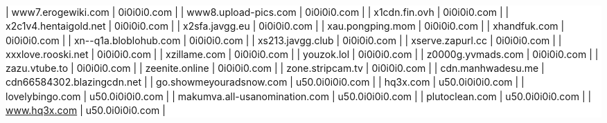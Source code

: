 | www7.erogewiki.com | 0i0i0i0.com |
| www8.upload-pics.com | 0i0i0i0.com |
| x1cdn.fin.ovh | 0i0i0i0.com |
| x2c1v4.hentaigold.net | 0i0i0i0.com |
| x2sfa.javgg.eu | 0i0i0i0.com |
| xau.pongping.mom | 0i0i0i0.com |
| xhandfuk.com | 0i0i0i0.com |
| xn--q1a.bloblohub.com | 0i0i0i0.com |
| xs213.javgg.club | 0i0i0i0.com |
| xserve.zapurl.cc | 0i0i0i0.com |
| xxxlove.rooski.net | 0i0i0i0.com |
| xzillame.com | 0i0i0i0.com |
| youzok.lol | 0i0i0i0.com |
| z0000g.yvmads.com | 0i0i0i0.com |
| zazu.vtube.to | 0i0i0i0.com |
| zeenite.online | 0i0i0i0.com |
| zone.stripcam.tv | 0i0i0i0.com |
| cdn.manhwadesu.me | cdn66584302.blazingcdn.net |
| go.showmeyouradsnow.com | u50.0i0i0i0.com |
| hq3x.com | u50.0i0i0i0.com |
| lovelybingo.com | u50.0i0i0i0.com |
| makumva.all-usanomination.com | u50.0i0i0i0.com |
| plutoclean.com | u50.0i0i0i0.com |
| www.hq3x.com | u50.0i0i0i0.com |